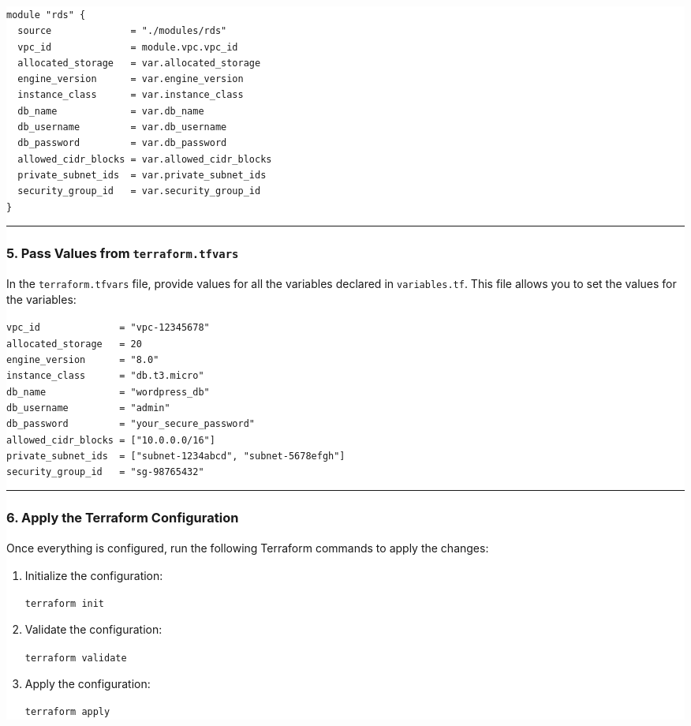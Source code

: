 ```hcl
module "rds" {
  source              = "./modules/rds"
  vpc_id              = module.vpc.vpc_id
  allocated_storage   = var.allocated_storage
  engine_version      = var.engine_version
  instance_class      = var.instance_class
  db_name             = var.db_name
  db_username         = var.db_username
  db_password         = var.db_password
  allowed_cidr_blocks = var.allowed_cidr_blocks
  private_subnet_ids  = var.private_subnet_ids
  security_group_id   = var.security_group_id
}
```

---

### 5. **Pass Values from `terraform.tfvars`**

In the `terraform.tfvars` file, provide values for all the variables declared in `variables.tf`. This file allows you to set the values for the variables:

```hcl
vpc_id              = "vpc-12345678"
allocated_storage   = 20
engine_version      = "8.0"
instance_class      = "db.t3.micro"
db_name             = "wordpress_db"
db_username         = "admin"
db_password         = "your_secure_password"
allowed_cidr_blocks = ["10.0.0.0/16"]
private_subnet_ids  = ["subnet-1234abcd", "subnet-5678efgh"]
security_group_id   = "sg-98765432"
```

---

### 6. **Apply the Terraform Configuration**

Once everything is configured, run the following Terraform commands to apply the changes:

1. Initialize the configuration:
   ```bash
   terraform init
   ```

2. Validate the configuration:
   ```bash
   terraform validate
   ```

3. Apply the configuration:
   ```bash
   terraform apply
   ```
